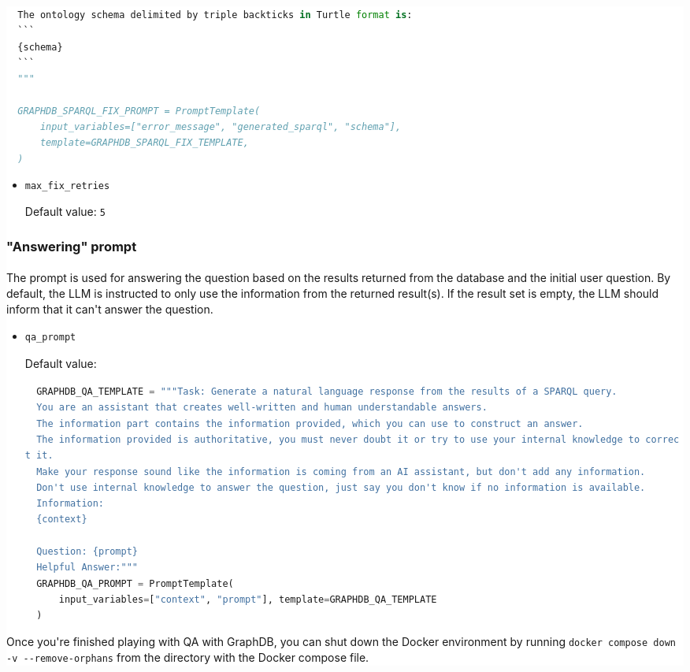   ````python
    The ontology schema delimited by triple backticks in Turtle format is:
    ```
    {schema}
    ```
    """
    
    GRAPHDB_SPARQL_FIX_PROMPT = PromptTemplate(
        input_variables=["error_message", "generated_sparql", "schema"],
        template=GRAPHDB_SPARQL_FIX_TEMPLATE,
    )
  ````

- `max_fix_retries`
  
    Default value: `5`

### "Answering" prompt

The prompt is used for answering the question based on the results returned from the database and the initial user question. By default, the LLM is instructed to only use the information from the returned result(s). If the result set is empty, the LLM should inform that it can't answer the question.

- `qa_prompt`
  
  Default value:
  ````python
    GRAPHDB_QA_TEMPLATE = """Task: Generate a natural language response from the results of a SPARQL query.
    You are an assistant that creates well-written and human understandable answers.
    The information part contains the information provided, which you can use to construct an answer.
    The information provided is authoritative, you must never doubt it or try to use your internal knowledge to correct it.
    Make your response sound like the information is coming from an AI assistant, but don't add any information.
    Don't use internal knowledge to answer the question, just say you don't know if no information is available.
    Information:
    {context}
    
    Question: {prompt}
    Helpful Answer:"""
    GRAPHDB_QA_PROMPT = PromptTemplate(
        input_variables=["context", "prompt"], template=GRAPHDB_QA_TEMPLATE
    )
  ````

Once you're finished playing with QA with GraphDB, you can shut down the Docker environment by running
``
docker compose down -v --remove-orphans
``
from the directory with the Docker compose file.
